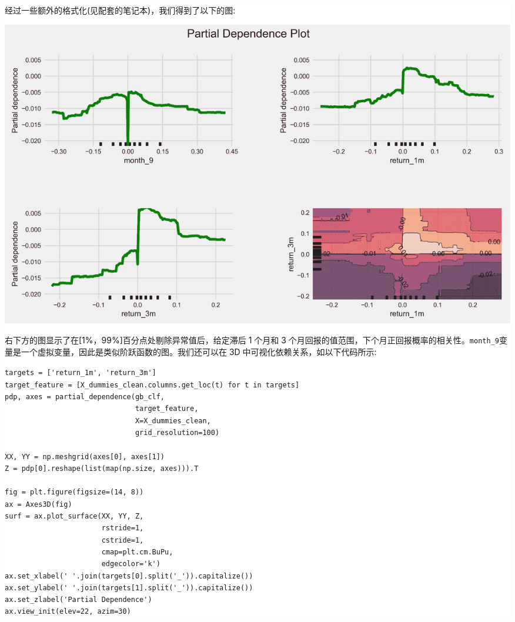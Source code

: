 经过一些额外的格式化(见配套的笔记本)，我们得到了以下的图:

![](img/ba89c98e-9f72-4e8d-a595-3ac2e89483f5.png)

右下方的图显示了在[1%，99%]百分点处剔除异常值后，给定滞后 1 个月和 3 个月回报的值范围，下个月正回报概率的相关性。`month_9`变量是一个虚拟变量，因此是类似阶跃函数的图。我们还可以在 3D 中可视化依赖关系，如以下代码所示:

```
targets = ['return_1m', 'return_3m']
target_feature = [X_dummies_clean.columns.get_loc(t) for t in targets]
pdp, axes = partial_dependence(gb_clf,
                               target_feature,
                               X=X_dummies_clean,
                               grid_resolution=100)

XX, YY = np.meshgrid(axes[0], axes[1])
Z = pdp[0].reshape(list(map(np.size, axes))).T

fig = plt.figure(figsize=(14, 8))
ax = Axes3D(fig)
surf = ax.plot_surface(XX, YY, Z,
                       rstride=1,
                       cstride=1,
                       cmap=plt.cm.BuPu,
                       edgecolor='k')
ax.set_xlabel(' '.join(targets[0].split('_')).capitalize())
ax.set_ylabel(' '.join(targets[1].split('_')).capitalize())
ax.set_zlabel('Partial Dependence')
ax.view_init(elev=22, azim=30)
```
